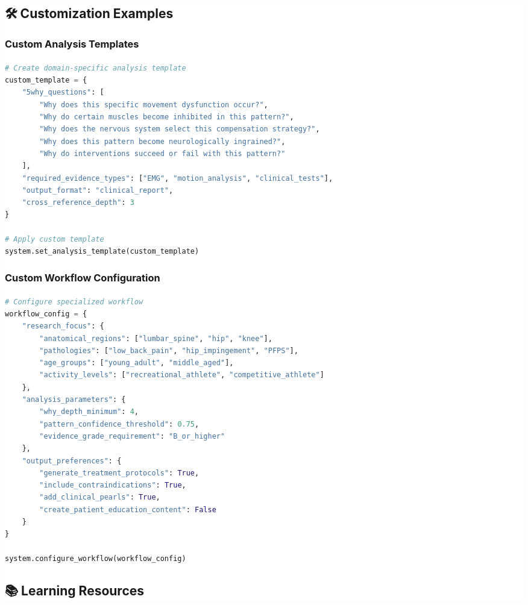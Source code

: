 ## 🛠️ Customization Examples

### **Custom Analysis Templates**
```python
# Create domain-specific analysis template
custom_template = {
    "5why_questions": [
        "Why does this specific movement dysfunction occur?",
        "Why do certain muscles become inhibited in this pattern?",
        "Why does the nervous system select this compensation strategy?",
        "Why does this pattern become neurologically ingrained?",
        "Why do interventions succeed or fail with this pattern?"
    ],
    "required_evidence_types": ["EMG", "motion_analysis", "clinical_tests"],
    "output_format": "clinical_report",
    "cross_reference_depth": 3
}

# Apply custom template
system.set_analysis_template(custom_template)
```

### **Custom Workflow Configuration**
```python
# Configure specialized workflow
workflow_config = {
    "research_focus": {
        "anatomical_regions": ["lumbar_spine", "hip", "knee"],
        "pathologies": ["low_back_pain", "hip_impingement", "PFPS"],
        "age_groups": ["young_adult", "middle_aged"],
        "activity_levels": ["recreational_athlete", "competitive_athlete"]
    },
    "analysis_parameters": {
        "why_depth_minimum": 4,
        "pattern_confidence_threshold": 0.75,
        "evidence_grade_requirement": "B_or_higher"
    },
    "output_preferences": {
        "generate_treatment_protocols": True,
        "include_contraindications": True,
        "add_clinical_pearls": True,
        "create_patient_education_content": False
    }
}

system.configure_workflow(workflow_config)
```

## 📚 Learning Resources
